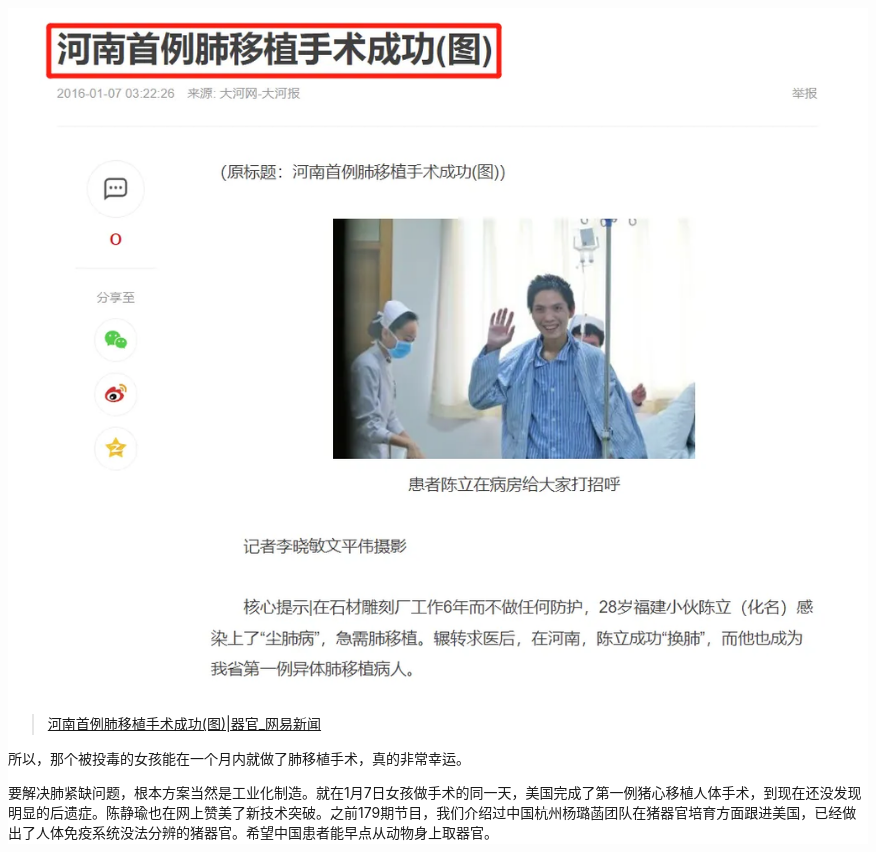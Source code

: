 ![](/images/btnews/btnews/0301_0400/0391/1d50e1df-00d8-4d82-816b-bc492235e7ab.webp)




> [河南首例肺移植手术成功(图)|器官_网易新闻](https://www.163.com/news/article/BCMQKAPE00014Q4P.html)






所以，那个被投毒的女孩能在一个月内就做了肺移植手术，真的非常幸运。





要解决肺紧缺问题，根本方案当然是工业化制造。就在1月7日女孩做手术的同一天，美国完成了第一例猪心移植人体手术，到现在还没发现明显的后遗症。陈静瑜也在网上赞美了新技术突破。之前179期节目，我们介绍过中国杭州杨璐菡团队在猪器官培育方面跟进美国，已经做出了人体免疫系统没法分辨的猪器官。希望中国患者能早点从动物身上取器官。




